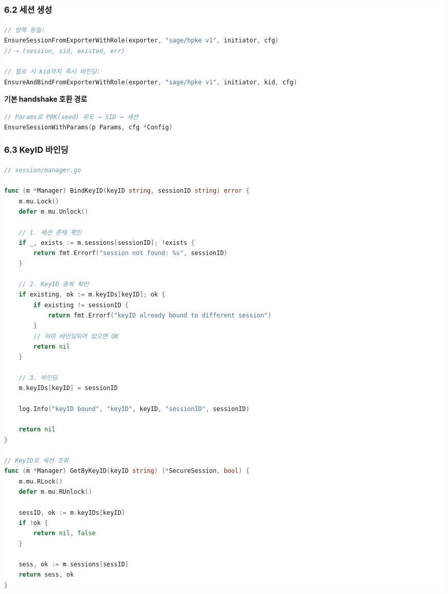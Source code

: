 ```go
```

### 6.2 세션 생성

```go
// 양쪽 동일:
EnsureSessionFromExporterWithRole(exporter, "sage/hpke v1", initiator, cfg)
// → (session, sid, existed, err)

// 필요 시 kid까지 즉시 바인딩:
EnsureAndBindFromExporterWithRole(exporter, "sage/hpke v1", initiator, kid, cfg)
```

**기본 handshake 호환 경로**

```go
// Params로 PRK(seed) 유도 → SID → 세션
EnsureSessionWithParams(p Params, cfg *Config)
```

### 6.3 KeyID 바인딩

```go
// session/manager.go

func (m *Manager) BindKeyID(keyID string, sessionID string) error {
    m.mu.Lock()
    defer m.mu.Unlock()

    // 1. 세션 존재 확인
    if _, exists := m.sessions[sessionID]; !exists {
        return fmt.Errorf("session not found: %s", sessionID)
    }

    // 2. KeyID 중복 확인
    if existing, ok := m.keyIDs[keyID]; ok {
        if existing != sessionID {
            return fmt.Errorf("keyID already bound to different session")
        }
        // 이미 바인딩되어 있으면 OK
        return nil
    }

    // 3. 바인딩
    m.keyIDs[keyID] = sessionID

    log.Info("keyID bound", "keyID", keyID, "sessionID", sessionID)

    return nil
}

// KeyID로 세션 조회
func (m *Manager) GetByKeyID(keyID string) (*SecureSession, bool) {
    m.mu.RLock()
    defer m.mu.RUnlock()

    sessID, ok := m.keyIDs[keyID]
    if !ok {
        return nil, false
    }

    sess, ok := m.sessions[sessID]
    return sess, ok
}

```